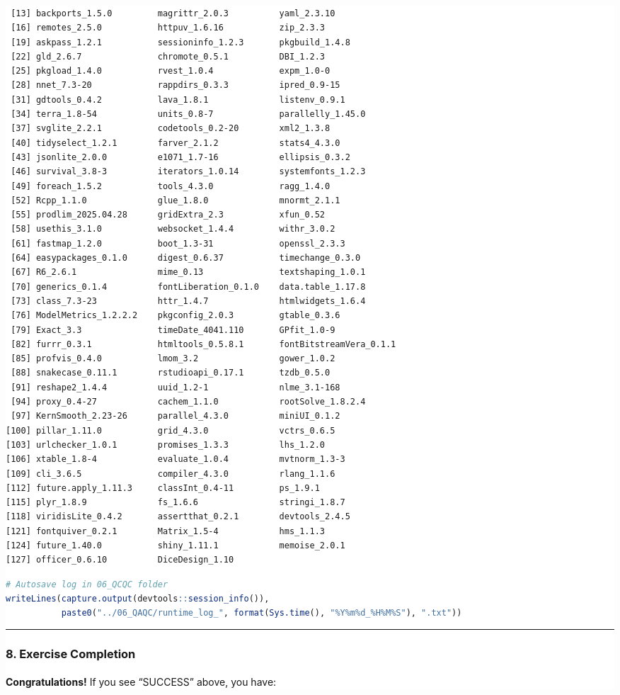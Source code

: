 ```         
 [13] backports_1.5.0         magrittr_2.0.3          yaml_2.3.10            
 [16] remotes_2.5.0           httpuv_1.6.16           zip_2.3.3              
 [19] askpass_1.2.1           sessioninfo_1.2.3       pkgbuild_1.4.8         
 [22] gld_2.6.7               chromote_0.5.1          DBI_1.2.3              
 [25] pkgload_1.4.0           rvest_1.0.4             expm_1.0-0             
 [28] nnet_7.3-20             rappdirs_0.3.3          ipred_0.9-15           
 [31] gdtools_0.4.2           lava_1.8.1              listenv_0.9.1          
 [34] terra_1.8-54            units_0.8-7             parallelly_1.45.0      
 [37] svglite_2.2.1           codetools_0.2-20        xml2_1.3.8             
 [40] tidyselect_1.2.1        farver_2.1.2            stats4_4.3.0           
 [43] jsonlite_2.0.0          e1071_1.7-16            ellipsis_0.3.2         
 [46] survival_3.8-3          iterators_1.0.14        systemfonts_1.2.3      
 [49] foreach_1.5.2           tools_4.3.0             ragg_1.4.0             
 [52] Rcpp_1.1.0              glue_1.8.0              mnormt_2.1.1           
 [55] prodlim_2025.04.28      gridExtra_2.3           xfun_0.52              
 [58] usethis_3.1.0           websocket_1.4.4         withr_3.0.2            
 [61] fastmap_1.2.0           boot_1.3-31             openssl_2.3.3          
 [64] easypackages_0.1.0      digest_0.6.37           timechange_0.3.0       
 [67] R6_2.6.1                mime_0.13               textshaping_1.0.1      
 [70] generics_0.1.4          fontLiberation_0.1.0    data.table_1.17.8      
 [73] class_7.3-23            httr_1.4.7              htmlwidgets_1.6.4      
 [76] ModelMetrics_1.2.2.2    pkgconfig_2.0.3         gtable_0.3.6           
 [79] Exact_3.3               timeDate_4041.110       GPfit_1.0-9            
 [82] furrr_0.3.1             htmltools_0.5.8.1       fontBitstreamVera_0.1.1
 [85] profvis_0.4.0           lmom_3.2                gower_1.0.2            
 [88] snakecase_0.11.1        rstudioapi_0.17.1       tzdb_0.5.0             
 [91] reshape2_1.4.4          uuid_1.2-1              nlme_3.1-168           
 [94] proxy_0.4-27            cachem_1.1.0            rootSolve_1.8.2.4      
 [97] KernSmooth_2.23-26      parallel_4.3.0          miniUI_0.1.2           
[100] pillar_1.11.0           grid_4.3.0              vctrs_0.6.5            
[103] urlchecker_1.0.1        promises_1.3.3          lhs_1.2.0              
[106] xtable_1.8-4            evaluate_1.0.4          mvtnorm_1.3-3          
[109] cli_3.6.5               compiler_4.3.0          rlang_1.1.6            
[112] future.apply_1.11.3     classInt_0.4-11         ps_1.9.1               
[115] plyr_1.8.9              fs_1.6.6                stringi_1.8.7          
[118] viridisLite_0.4.2       assertthat_0.2.1        devtools_2.4.5         
[121] fontquiver_0.2.1        Matrix_1.5-4            hms_1.1.3              
[124] future_1.40.0           shiny_1.11.1            memoise_2.0.1          
[127] officer_0.6.10          DiceDesign_1.10        
```

``` r
# Autosave log in 06_QCQC folder
writeLines(capture.output(devtools::session_info()), 
           paste0("../06_QAQC/runtime_log_", format(Sys.time(), "%Y%m%d_%H%M%S"), ".txt"))
```

--------------------------------------------------------------------------------

### **8. Exercise Completion**

**Congratulations!** If you see “SUCCESS” above, you have:
